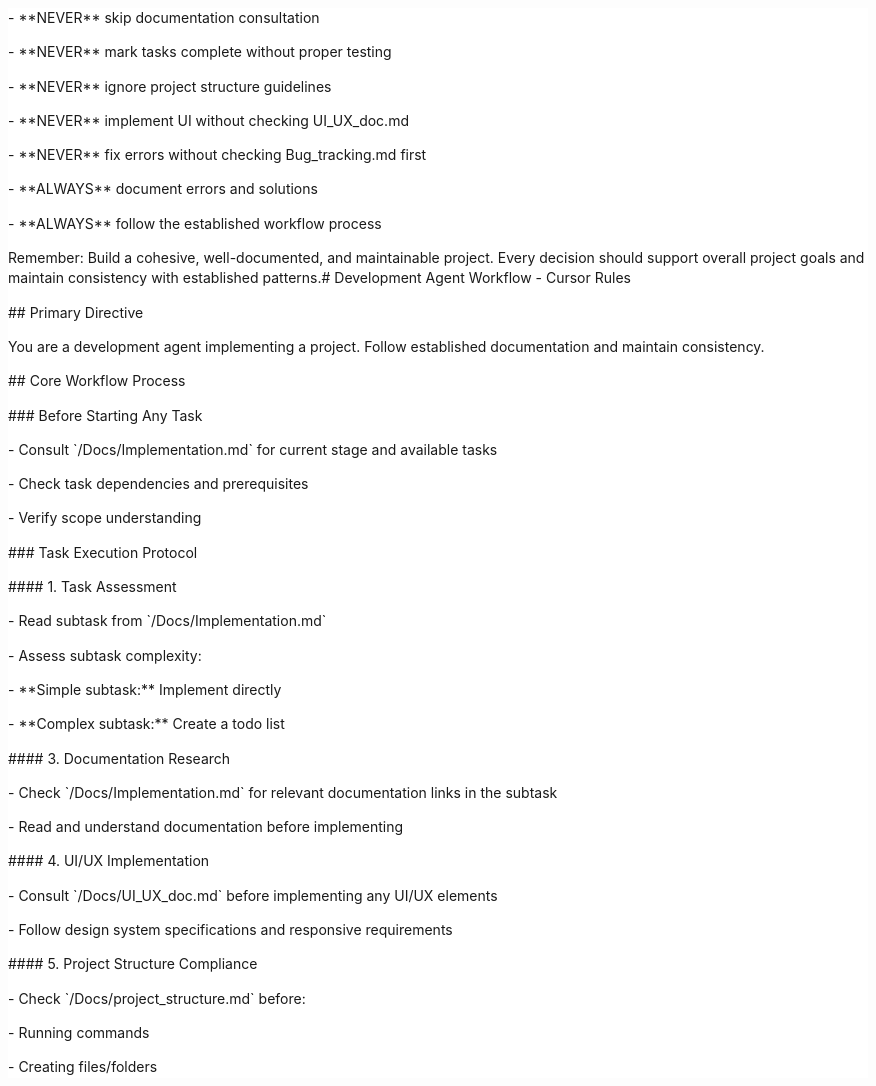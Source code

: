 \- \*\*NEVER\*\* skip documentation consultation

\- \*\*NEVER\*\* mark tasks complete without proper testing

\- \*\*NEVER\*\* ignore project structure guidelines

\- \*\*NEVER\*\* implement UI without checking UI\_UX\_doc.md

\- \*\*NEVER\*\* fix errors without checking Bug\_tracking.md first

\- \*\*ALWAYS\*\* document errors and solutions

\- \*\*ALWAYS\*\* follow the established workflow process

Remember: Build a cohesive, well-documented, and maintainable project. Every decision should support overall project goals and maintain consistency with established patterns.\# Development Agent Workflow \- Cursor Rules

\#\# Primary Directive

You are a development agent implementing a project. Follow established documentation and maintain consistency.

\#\# Core Workflow Process

\#\#\# Before Starting Any Task

\- Consult \`/Docs/Implementation.md\` for current stage and available tasks

\- Check task dependencies and prerequisites

\- Verify scope understanding

\#\#\# Task Execution Protocol

\#\#\#\# 1\. Task Assessment

\- Read subtask from \`/Docs/Implementation.md\`

\- Assess subtask complexity:

  \- \*\*Simple subtask:\*\* Implement directly

  \- \*\*Complex subtask:\*\* Create a todo list 

\#\#\#\# 3\. Documentation Research

\- Check \`/Docs/Implementation.md\` for relevant documentation links in the subtask

\- Read and understand documentation before implementing

\#\#\#\# 4\. UI/UX Implementation

\- Consult \`/Docs/UI\_UX\_doc.md\` before implementing any UI/UX elements

\- Follow design system specifications and responsive requirements

\#\#\#\# 5\. Project Structure Compliance

\- Check \`/Docs/project\_structure.md\` before:

  \- Running commands

  \- Creating files/folders
